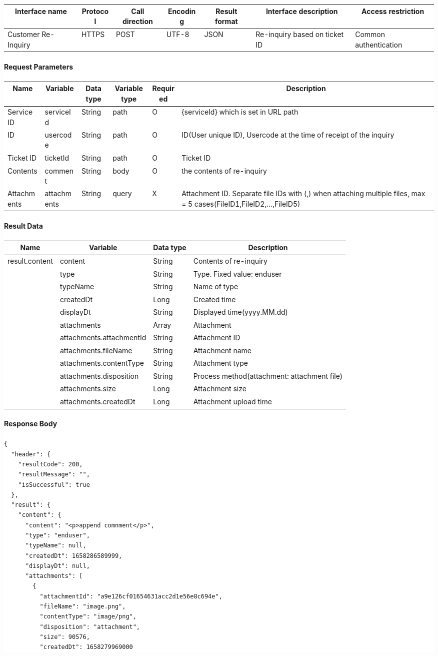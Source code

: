 |Interface name | Protocol | Call direction | Encoding | Result format | Interface description | Access restriction|
|------------|-------|--------|-----|--------|--------------|------------|
|Customer Re-Inquiry  |HTTPS  |POST    |UTF-8|JSON    |Re-inquiry based on ticket ID|Common authentication|

#### Request Parameters
|Name |Variable |Data type |Variable type|Required | Description|
|-----|---------|----------|-------------|---------|------------|
|Service ID|serviceId|String|path|O|{serviceId} which is set in URL path|
|ID    |usercode|String|path|O|ID(User unique ID), Usercode at the time of receipt of the inquiry|
|Ticket ID|ticketId|String|path|O|Ticket ID|
|Contents    |comment|String|body|O|the contents of re-inquiry|
|Attachments|attachments|String|query|X|Attachment ID. Separate file IDs with (,) when attaching multiple files, max = 5 cases(FileID1,FileID2,…,FileID5)|

#### Result Data
|Name |Variable |Data type |Description|
|-----|----|-----------|------|
|result.content	|content	|String		|Contents of re-inquiry|
|	            |type	    |String		|Type. Fixed value: enduser|
|               |typeName	|String		|Name of type|
|	            |createdDt	|Long		|Created time|
|	            |displayDt	|String		|Displayed time(yyyy.MM.dd)|
|	            |attachments	|Array		|Attachment|
|	            |attachments.attachmentId	|String		|Attachment ID|
|	            |attachments.fileName	    |String		|Attachment name|
|	            |attachments.contentType	|String		|Attachment type|
|	            |attachments.disposition	|String		|Process method(attachment: attachment file)|
|	            |attachments.size	        |Long		|Attachment size|
|	            |attachments.createdDt	    |Long		|Attachment upload time|

#### Response Body
```
{		
  "header": {		
    "resultCode": 200,		
    "resultMessage": "",		
    "isSuccessful": true		
  },		
  "result": {		
    "content": {		
      "content": "<p>append comnment</p>",		
      "type": "enduser",		
      "typeName": null,		
      "createdDt": 1658286589999,		
      "displayDt": null,		
      "attachments": [		
        {		
          "attachmentId": "a9e126cf01654631acc2d1e56e8c694e",		
          "fileName": "image.png",		
          "contentType": "image/png",		
          "disposition": "attachment",		
          "size": 90576,		
          "createdDt": 1658279969000		
```